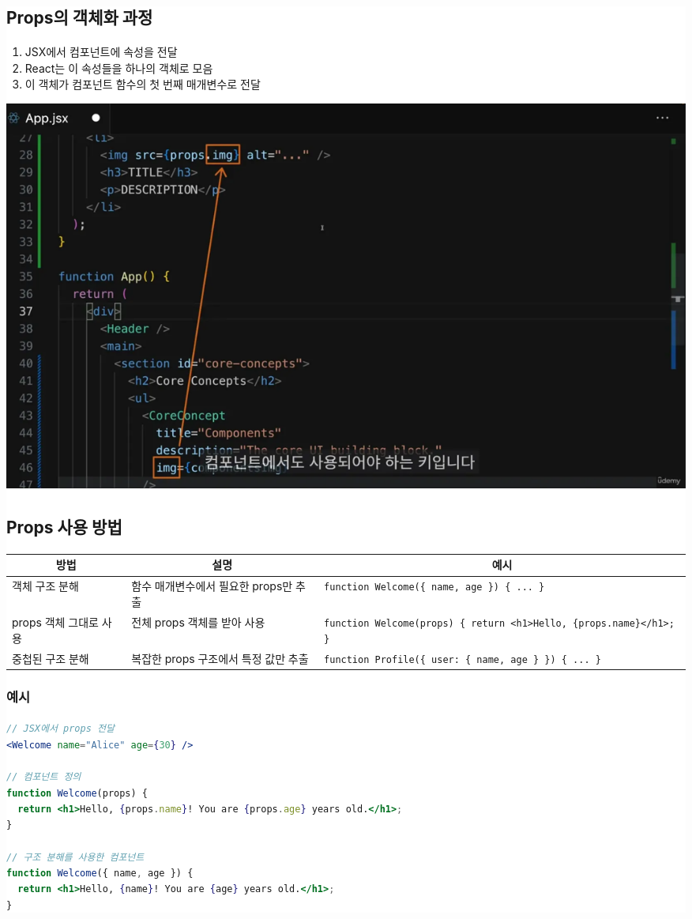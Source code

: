 ## Props의 객체화 과정

1. JSX에서 컴포넌트에 속성을 전달
2. React는 이 속성들을 하나의 객체로 모음
3. 이 객체가 컴포넌트 함수의 첫 번째 매개변수로 전달

![alt text](./image/image-6.png)


## Props 사용 방법

| 방법 | 설명 | 예시 |
| --- | --- | --- |
| 객체 구조 분해 | 함수 매개변수에서 필요한 props만 추출 | `function Welcome({ name, age }) { ... }` |
| props 객체 그대로 사용 | 전체 props 객체를 받아 사용 | `function Welcome(props) { return <h1>Hello, {props.name}</h1>; }` |
| 중첩된 구조 분해 | 복잡한 props 구조에서 특정 값만 추출 | `function Profile({ user: { name, age } }) { ... }` |

### 예시

```jsx
// JSX에서 props 전달
<Welcome name="Alice" age={30} />

// 컴포넌트 정의
function Welcome(props) {
  return <h1>Hello, {props.name}! You are {props.age} years old.</h1>;
}

// 구조 분해를 사용한 컴포넌트
function Welcome({ name, age }) {
  return <h1>Hello, {name}! You are {age} years old.</h1>;
}

```
